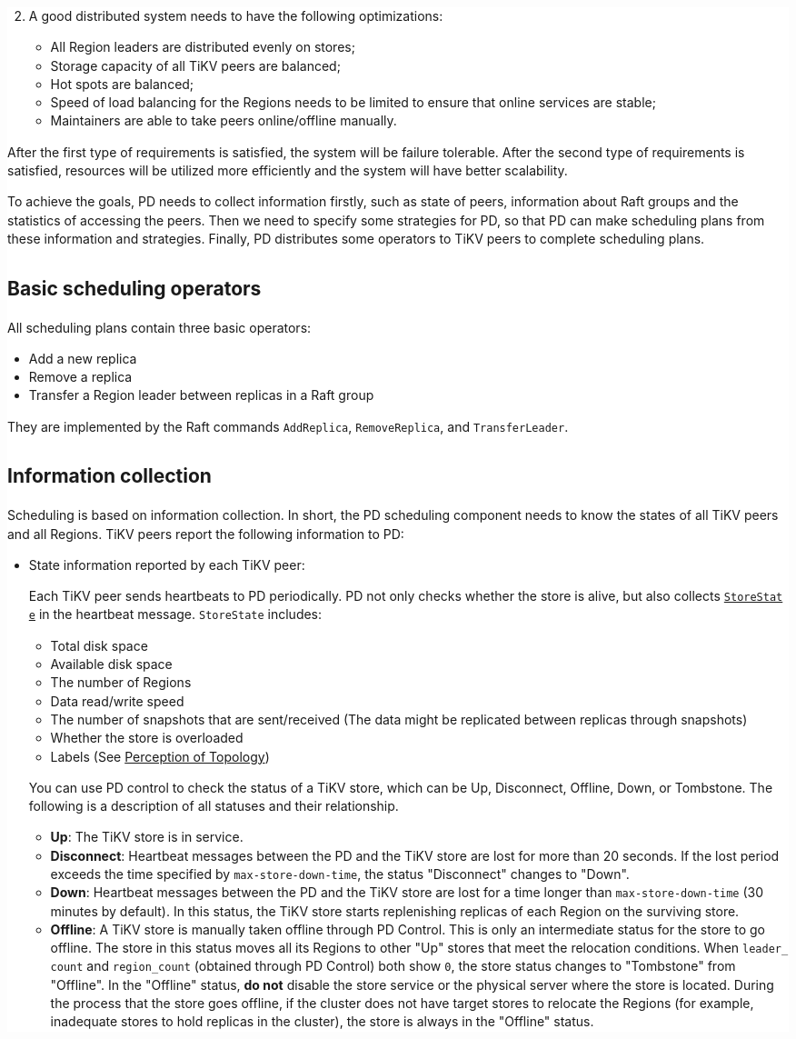 2. A good distributed system needs to have the following optimizations:

    * All Region leaders are distributed evenly on stores;
    * Storage capacity of all TiKV peers are balanced;
    * Hot spots are balanced;
    * Speed of load balancing for the Regions needs to be limited to ensure that online services are stable;
    * Maintainers are able to take peers online/offline manually.

After the first type of requirements is satisfied, the system will be failure tolerable. After the second type of requirements is satisfied, resources will be utilized more efficiently and the system will have better scalability.

To achieve the goals, PD needs to collect information firstly, such as state of peers, information about Raft groups and the statistics of accessing the peers. Then we need to specify some strategies for PD, so that PD can make scheduling plans from these information and strategies. Finally, PD distributes some operators to TiKV peers to complete scheduling plans.

## Basic scheduling operators

All scheduling plans contain three basic operators:

* Add a new replica
* Remove a replica
* Transfer a Region leader between replicas in a Raft group

They are implemented by the Raft commands `AddReplica`, `RemoveReplica`, and `TransferLeader`.

## Information collection

Scheduling is based on information collection. In short, the PD scheduling component needs to know the states of all TiKV peers and all Regions. TiKV peers report the following information to PD:

- State information reported by each TiKV peer:

    Each TiKV peer sends heartbeats to PD periodically. PD not only checks whether the store is alive, but also collects [`StoreState`](https://github.com/pingcap/kvproto/blob/release-8.5/proto/pdpb.proto#L473) in the heartbeat message. `StoreState` includes:

    * Total disk space
    * Available disk space
    * The number of Regions
    * Data read/write speed
    * The number of snapshots that are sent/received (The data might be replicated between replicas through snapshots)
    * Whether the store is overloaded
    * Labels (See [Perception of Topology](https://docs.pingcap.com/tidb/stable/schedule-replicas-by-topology-labels))

    You can use PD control to check the status of a TiKV store, which can be Up, Disconnect, Offline, Down, or Tombstone. The following is a description of all statuses and their relationship.

    + **Up**: The TiKV store is in service.
    + **Disconnect**: Heartbeat messages between the PD and the TiKV store are lost for more than 20 seconds. If the lost period exceeds the time specified by `max-store-down-time`, the status "Disconnect" changes to "Down".
    + **Down**: Heartbeat messages between the PD and the TiKV store are lost for a time longer than `max-store-down-time` (30 minutes by default). In this status, the TiKV store starts replenishing replicas of each Region on the surviving store.
    + **Offline**: A TiKV store is manually taken offline through PD Control. This is only an intermediate status for the store to go offline. The store in this status moves all its Regions to other "Up" stores that meet the relocation conditions. When `leader_count` and `region_count` (obtained through PD Control) both show `0`, the store status changes to "Tombstone" from "Offline". In the "Offline" status, **do not** disable the store service or the physical server where the store is located. During the process that the store goes offline, if the cluster does not have target stores to relocate the Regions (for example, inadequate stores to hold replicas in the cluster), the store is always in the "Offline" status.